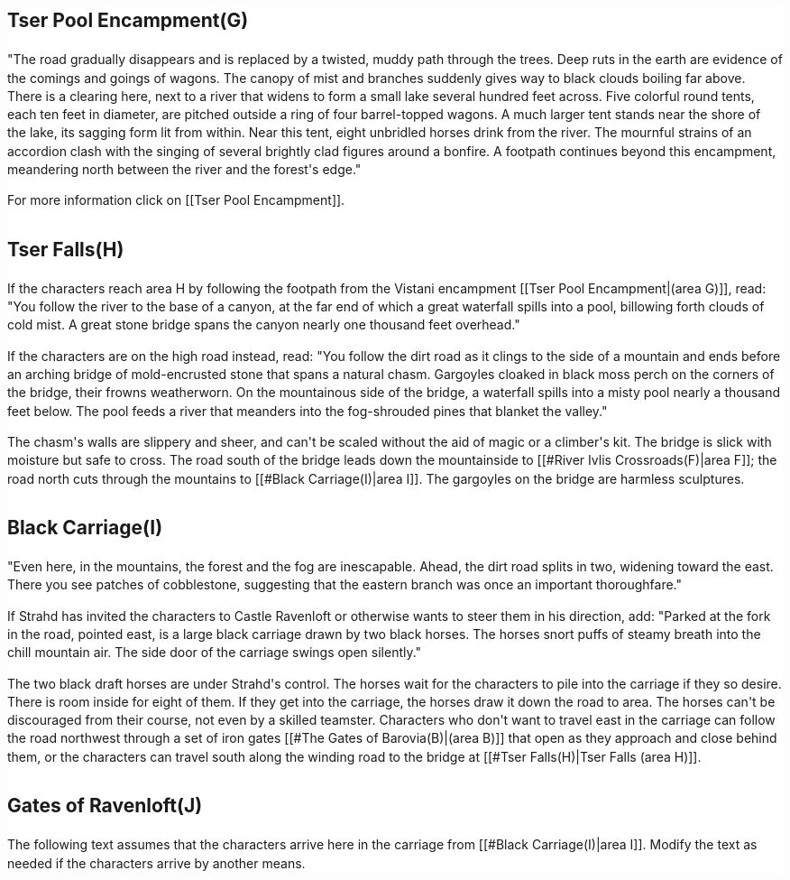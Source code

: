 ## Tser Pool Encampment(G)
"The road gradually disappears and is replaced by a twisted, muddy path through the trees. Deep ruts in the earth are evidence of the comings and goings of wagons. The canopy of mist and branches suddenly gives way to black clouds boiling far above. There is a clearing here, next to a river that widens to form a small lake several hundred feet across. Five colorful round tents, each ten feet in diameter, are pitched outside a ring of four barrel-topped wagons. A much larger tent stands near the shore of the lake, its sagging form lit from within. Near this tent, eight unbridled horses drink from the river. The mournful strains of an accordion clash with the singing of several brightly clad figures around a bonfire. A footpath continues beyond this encampment, meandering north between the river and the forest's edge."

For more information click on [[Tser Pool Encampment]].

## Tser Falls(H)
If the characters reach area H by following the footpath from the Vistani encampment [[Tser Pool Encampment|(area G)]], read: "You follow the river to the base of a canyon, at the far end of which a great waterfall spills into a pool, billowing forth clouds of cold mist. A great stone bridge spans the canyon nearly one thousand feet overhead."

If the characters are on the high road instead, read: "You follow the dirt road as it clings to the side of a mountain and ends before an arching bridge of mold-encrusted stone that spans a natural chasm. Gargoyles cloaked in black moss perch on the corners of the bridge, their frowns weatherworn. On the mountainous side of the bridge, a waterfall spills into a misty pool nearly a thousand feet below. The pool feeds a river that meanders into the fog-shrouded pines that blanket the valley."

The chasm's walls are slippery and sheer, and can't be scaled without the aid of magic or a climber's kit. The bridge is slick with moisture but safe to cross. The road south of the bridge leads down the mountainside to [[#River Ivlis Crossroads(F)|area F]]; the road north cuts through the mountains to [[#Black Carriage(I)|area I]]. The gargoyles on the bridge are harmless sculptures.

## Black Carriage(I)
"Even here, in the mountains, the forest and the fog are inescapable. Ahead, the dirt road splits in two, widening toward the east. There you see patches of cobblestone, suggesting that the eastern branch was once an important thoroughfare."

If Strahd has invited the characters to Castle Ravenloft or otherwise wants to steer them in his direction, add: "Parked at the fork in the road, pointed east, is a large black carriage drawn by two black horses. The horses snort puffs of steamy breath into the chill mountain air. The side door of the carriage swings open silently."

The two black draft horses are under Strahd's control. The horses wait for the characters to pile into the carriage if they so desire. There is room inside for eight of them. If they get into the carriage, the horses draw it down the road to area. The horses can't be discouraged from their course, not even by a skilled teamster. Characters who don't want to travel east in the carriage can follow the road northwest through a set of iron gates [[#The Gates of Barovia(B)|(area B)]] that open as they approach and close behind them, or the characters can travel south along the winding road to the bridge at [[#Tser Falls(H)|Tser Falls (area H)]].

## Gates of Ravenloft(J)
The following text assumes that the characters arrive here in the carriage from [[#Black Carriage(I)|area I]]. Modify the text as needed if the characters arrive by another means.
